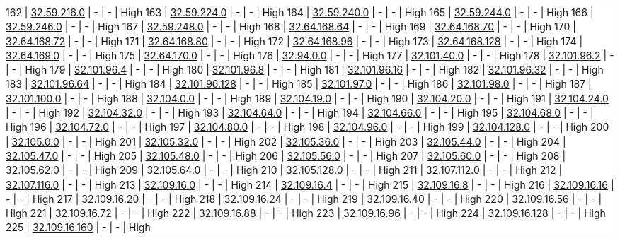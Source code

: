 162 | [32.59.216.0](https://vuldb.com/?ip.32.59.216.0) | - | - | High
163 | [32.59.224.0](https://vuldb.com/?ip.32.59.224.0) | - | - | High
164 | [32.59.240.0](https://vuldb.com/?ip.32.59.240.0) | - | - | High
165 | [32.59.244.0](https://vuldb.com/?ip.32.59.244.0) | - | - | High
166 | [32.59.246.0](https://vuldb.com/?ip.32.59.246.0) | - | - | High
167 | [32.59.248.0](https://vuldb.com/?ip.32.59.248.0) | - | - | High
168 | [32.64.168.64](https://vuldb.com/?ip.32.64.168.64) | - | - | High
169 | [32.64.168.70](https://vuldb.com/?ip.32.64.168.70) | - | - | High
170 | [32.64.168.72](https://vuldb.com/?ip.32.64.168.72) | - | - | High
171 | [32.64.168.80](https://vuldb.com/?ip.32.64.168.80) | - | - | High
172 | [32.64.168.96](https://vuldb.com/?ip.32.64.168.96) | - | - | High
173 | [32.64.168.128](https://vuldb.com/?ip.32.64.168.128) | - | - | High
174 | [32.64.169.0](https://vuldb.com/?ip.32.64.169.0) | - | - | High
175 | [32.64.170.0](https://vuldb.com/?ip.32.64.170.0) | - | - | High
176 | [32.94.0.0](https://vuldb.com/?ip.32.94.0.0) | - | - | High
177 | [32.101.40.0](https://vuldb.com/?ip.32.101.40.0) | - | - | High
178 | [32.101.96.2](https://vuldb.com/?ip.32.101.96.2) | - | - | High
179 | [32.101.96.4](https://vuldb.com/?ip.32.101.96.4) | - | - | High
180 | [32.101.96.8](https://vuldb.com/?ip.32.101.96.8) | - | - | High
181 | [32.101.96.16](https://vuldb.com/?ip.32.101.96.16) | - | - | High
182 | [32.101.96.32](https://vuldb.com/?ip.32.101.96.32) | - | - | High
183 | [32.101.96.64](https://vuldb.com/?ip.32.101.96.64) | - | - | High
184 | [32.101.96.128](https://vuldb.com/?ip.32.101.96.128) | - | - | High
185 | [32.101.97.0](https://vuldb.com/?ip.32.101.97.0) | - | - | High
186 | [32.101.98.0](https://vuldb.com/?ip.32.101.98.0) | - | - | High
187 | [32.101.100.0](https://vuldb.com/?ip.32.101.100.0) | - | - | High
188 | [32.104.0.0](https://vuldb.com/?ip.32.104.0.0) | - | - | High
189 | [32.104.19.0](https://vuldb.com/?ip.32.104.19.0) | - | - | High
190 | [32.104.20.0](https://vuldb.com/?ip.32.104.20.0) | - | - | High
191 | [32.104.24.0](https://vuldb.com/?ip.32.104.24.0) | - | - | High
192 | [32.104.32.0](https://vuldb.com/?ip.32.104.32.0) | - | - | High
193 | [32.104.64.0](https://vuldb.com/?ip.32.104.64.0) | - | - | High
194 | [32.104.66.0](https://vuldb.com/?ip.32.104.66.0) | - | - | High
195 | [32.104.68.0](https://vuldb.com/?ip.32.104.68.0) | - | - | High
196 | [32.104.72.0](https://vuldb.com/?ip.32.104.72.0) | - | - | High
197 | [32.104.80.0](https://vuldb.com/?ip.32.104.80.0) | - | - | High
198 | [32.104.96.0](https://vuldb.com/?ip.32.104.96.0) | - | - | High
199 | [32.104.128.0](https://vuldb.com/?ip.32.104.128.0) | - | - | High
200 | [32.105.0.0](https://vuldb.com/?ip.32.105.0.0) | - | - | High
201 | [32.105.32.0](https://vuldb.com/?ip.32.105.32.0) | - | - | High
202 | [32.105.36.0](https://vuldb.com/?ip.32.105.36.0) | - | - | High
203 | [32.105.44.0](https://vuldb.com/?ip.32.105.44.0) | - | - | High
204 | [32.105.47.0](https://vuldb.com/?ip.32.105.47.0) | - | - | High
205 | [32.105.48.0](https://vuldb.com/?ip.32.105.48.0) | - | - | High
206 | [32.105.56.0](https://vuldb.com/?ip.32.105.56.0) | - | - | High
207 | [32.105.60.0](https://vuldb.com/?ip.32.105.60.0) | - | - | High
208 | [32.105.62.0](https://vuldb.com/?ip.32.105.62.0) | - | - | High
209 | [32.105.64.0](https://vuldb.com/?ip.32.105.64.0) | - | - | High
210 | [32.105.128.0](https://vuldb.com/?ip.32.105.128.0) | - | - | High
211 | [32.107.112.0](https://vuldb.com/?ip.32.107.112.0) | - | - | High
212 | [32.107.116.0](https://vuldb.com/?ip.32.107.116.0) | - | - | High
213 | [32.109.16.0](https://vuldb.com/?ip.32.109.16.0) | - | - | High
214 | [32.109.16.4](https://vuldb.com/?ip.32.109.16.4) | - | - | High
215 | [32.109.16.8](https://vuldb.com/?ip.32.109.16.8) | - | - | High
216 | [32.109.16.16](https://vuldb.com/?ip.32.109.16.16) | - | - | High
217 | [32.109.16.20](https://vuldb.com/?ip.32.109.16.20) | - | - | High
218 | [32.109.16.24](https://vuldb.com/?ip.32.109.16.24) | - | - | High
219 | [32.109.16.40](https://vuldb.com/?ip.32.109.16.40) | - | - | High
220 | [32.109.16.56](https://vuldb.com/?ip.32.109.16.56) | - | - | High
221 | [32.109.16.72](https://vuldb.com/?ip.32.109.16.72) | - | - | High
222 | [32.109.16.88](https://vuldb.com/?ip.32.109.16.88) | - | - | High
223 | [32.109.16.96](https://vuldb.com/?ip.32.109.16.96) | - | - | High
224 | [32.109.16.128](https://vuldb.com/?ip.32.109.16.128) | - | - | High
225 | [32.109.16.160](https://vuldb.com/?ip.32.109.16.160) | - | - | High